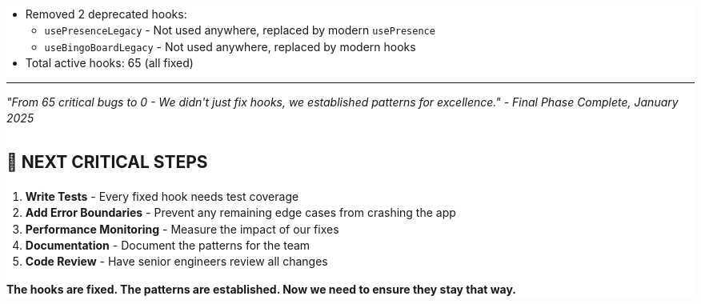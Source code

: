 - Removed 2 deprecated hooks:
  - `usePresenceLegacy` - Not used anywhere, replaced by modern `usePresence`
  - `useBingoBoardLegacy` - Not used anywhere, replaced by modern hooks
- Total active hooks: 65 (all fixed)

---

_"From 65 critical bugs to 0 - We didn't just fix hooks, we established patterns for excellence." - Final Phase Complete, January 2025_

## 🎯 NEXT CRITICAL STEPS

1. **Write Tests** - Every fixed hook needs test coverage
2. **Add Error Boundaries** - Prevent any remaining edge cases from crashing the app
3. **Performance Monitoring** - Measure the impact of our fixes
4. **Documentation** - Document the patterns for the team
5. **Code Review** - Have senior engineers review all changes

**The hooks are fixed. The patterns are established. Now we need to ensure they stay that way.**

